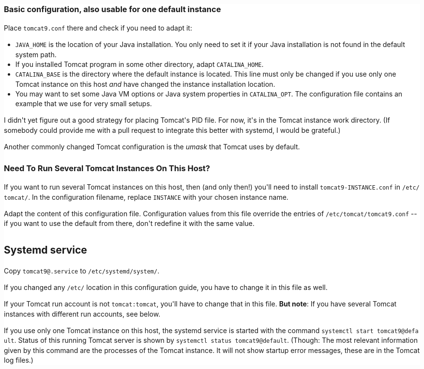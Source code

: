 ### Basic configuration, also usable for one default instance

Place `tomcat9.conf` there and check if you need to adapt it:
* `JAVA_HOME` is the location of your Java installation. You only need
  to set it if your Java installation is not found in the default
  system path.
* If you installed Tomcat program in some other directory, adapt
  `CATALINA_HOME`.
* `CATALINA_BASE` is the directory where the default instance is
  located. This line must only be changed if you use only one Tomcat
  instance on this host *and* have changed the instance installation
  location.
* You may want to set some Java VM options or Java system properties
  in `CATALINA_OPT`. The configuration file contains an example that
  we use for very small setups.

I didn't yet figure out a good strategy for placing Tomcat's PID file.
For now, it's in the Tomcat instance work directory. (If somebody
could provide me with a pull request to integrate this better with
systemd, I would be grateful.)

Another commonly changed Tomcat configuration is the *umask* that
Tomcat uses by default.

### Need To Run Several Tomcat Instances On This Host?

If you want to run several Tomcat instances on this host, then (and
only then!) you'll need to install `tomcat9-INSTANCE.conf` in
`/etc/tomcat/`. In the configuration filename, replace `INSTANCE` with
your chosen instance name.

Adapt the content of this configuration file. Configuration values
from this file override the entries of `/etc/tomcat/tomcat9.conf` --
if you want to use the default from there, don't redefine it with the
same value.


## Systemd service

Copy `tomcat9@.service` to `/etc/systemd/system/`.

If you changed any `/etc/` location in this configuration guide, you
have to change it in this file as well.

If your Tomcat run account is not `tomcat:tomcat`, you'll have to
change that in this file. **But note**: If you have several Tomcat
instances with different run accounts, see below.

If you use only one Tomcat instance on this host, the systemd service
is started with the command `systemctl start tomcat9@default`. Status
of this running Tomcat server is shown by `systemctl status
tomcat9@default`. (Though: The most relevant information given by this
command are the processes of the Tomcat instance. It will not show
startup error messages, these are in the Tomcat log files.)
